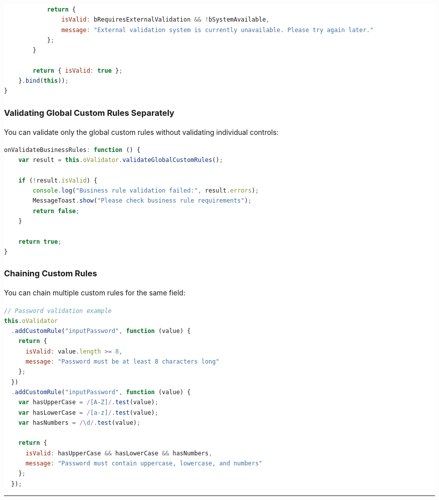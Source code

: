 ```javascript
            return {
                isValid: bRequiresExternalValidation && !bSystemAvailable,
                message: "External validation system is currently unavailable. Please try again later."
            };
        }

        return { isValid: true };
    }.bind(this));
}
```

### Validating Global Custom Rules Separately

You can validate only the global custom rules without validating individual controls:

```javascript
onValidateBusinessRules: function () {
    var result = this.oValidator.validateGlobalCustomRules();

    if (!result.isValid) {
        console.log("Business rule validation failed:", result.errors);
        MessageToast.show("Please check business rule requirements");
        return false;
    }

    return true;
}
```

### Chaining Custom Rules

You can chain multiple custom rules for the same field:

```javascript
// Password validation example
this.oValidator
  .addCustomRule("inputPassword", function (value) {
    return {
      isValid: value.length >= 8,
      message: "Password must be at least 8 characters long"
    };
  })
  .addCustomRule("inputPassword", function (value) {
    var hasUpperCase = /[A-Z]/.test(value);
    var hasLowerCase = /[a-z]/.test(value);
    var hasNumbers = /\d/.test(value);

    return {
      isValid: hasUpperCase && hasLowerCase && hasNumbers,
      message: "Password must contain uppercase, lowercase, and numbers"
    };
  });
```

---